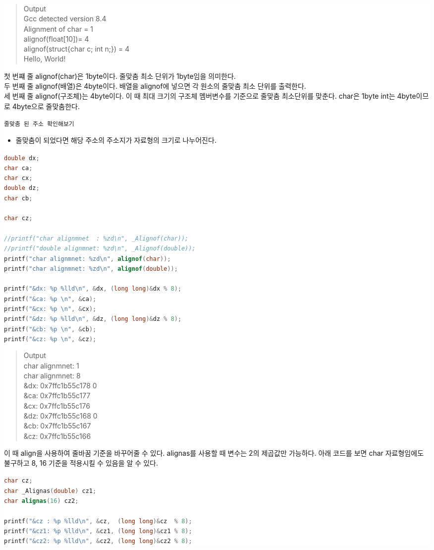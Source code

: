 > Output  
Gcc detected version 8.4  
Alignment of char = 1  
alignof(float[10])= 4  
alignof(struct{char c; int n;}) = 4  
Hello, World!  

첫 번쨰 줄 alignof(char)은 1byte이다. 줄맞춤 최소 단위가 1byte임을 의미한다.  
두 번째 줄 alignof(배열)은 4byte이다. 배열을 alignof에 넣으면 각 원소의 줄맞춤 최소 단위를 출력한다.  
세 번째 줄 alignof(구조체)는 4byte이다. 이 때 최대 크기의 구조체 멤버변수를 기준으로 줄맞춤 최소단위를 맞춘다. char은 1byte int는 4byte이므로 4byte으로 줄맞춤한다.  

`줄맞춤 된 주소 확인해보기`  
- 줄맞춤이 되었다면 해당 주소의 주소지가 자료형의 크기로 나누어진다.  

```cpp
double dx;
char ca;
char cx;
double dz;
char cb;

char cz;

//printf("char alignmnet  : %zd\n", _Alignof(char));
//printf("double alignmnet: %zd\n", _Alignof(double));
printf("char alignmnet: %zd\n", alignof(char));
printf("char alignmnet: %zd\n", alignof(double));

printf("&dx: %p %lld\n", &dx, (long long)&dx % 8);
printf("&ca: %p \n", &ca);
printf("&cx: %p \n", &cx);
printf("&dz: %p %lld\n", &dz, (long long)&dz % 8);
printf("&cb: %p \n", &cb);
printf("&cz: %p \n", &cz);
```  

> Output  
char alignmnet: 1  
char alignmnet: 8  
&dx: 0x7ffc1b55c178 0  
&ca: 0x7ffc1b55c177  
&cx: 0x7ffc1b55c176  
&dz: 0x7ffc1b55c168 0  
&cb: 0x7ffc1b55c167  
&cz: 0x7ffc1b55c166  

이 때 align을 사용하여 줄바꿈 기준을 바꾸어줄 수 있다. alignas를 사용할 때 변수는 2의 제곱값만 가능하다. 아래 코드를 보면 char 자료형임에도 불구하고 8, 16 기준을 적용시킬 수 있음을 알 수 있다.  

```cpp
char cz;
char _Alignas(double) cz1;
char alignas(16) cz2;

printf("&cz : %p %lld\n", &cz,  (long long)&cz  % 8);
printf("&cz1: %p %lld\n", &cz1, (long long)&cz1 % 8);
printf("&cz2: %p %lld\n", &cz2, (long long)&cz2 % 8);
```  

